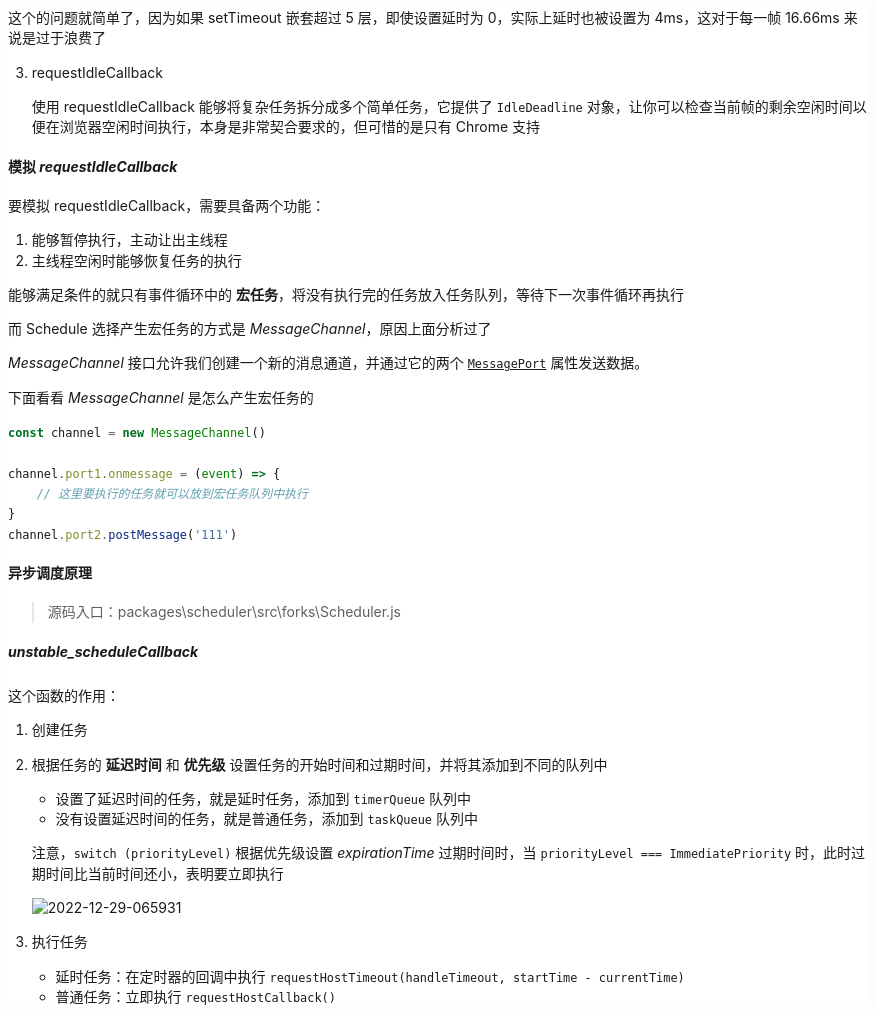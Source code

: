    这个的问题就简单了，因为如果 setTimeout 嵌套超过 5 层，即使设置延时为 0，实际上延时也被设置为 4ms，这对于每一帧 16.66ms 来说是过于浪费了

3. requestIdleCallback

   使用 requestIdleCallback 能够将复杂任务拆分成多个简单任务，它提供了 `IdleDeadline` 对象，让你可以检查当前帧的剩余空闲时间以便在浏览器空闲时间执行，本身是非常契合要求的，但可惜的是只有 Chrome 支持

   

#### 模拟 *requestIdleCallback*

要模拟 requestIdleCallback，需要具备两个功能：

1. 能够暂停执行，主动让出主线程
2. 主线程空闲时能够恢复任务的执行

能够满足条件的就只有事件循环中的 **宏任务**，将没有执行完的任务放入任务队列，等待下一次事件循环再执行

而 Schedule 选择产生宏任务的方式是 *MessageChannel*，原因上面分析过了



*MessageChannel* 接口允许我们创建一个新的消息通道，并通过它的两个 [`MessagePort`](https://developer.mozilla.org/zh-CN/docs/Web/API/MessagePort) 属性发送数据。

下面看看 *MessageChannel* 是怎么产生宏任务的

```js
const channel = new MessageChannel()

channel.port1.onmessage = (event) => {
    // 这里要执行的任务就可以放到宏任务队列中执行
}
channel.port2.postMessage('111')
```





#### 异步调度原理

> 源码入口：packages\scheduler\src\forks\Scheduler.js

##### unstable_scheduleCallback

这个函数的作用：

1. 创建任务

2. 根据任务的 **延迟时间** 和 **优先级** 设置任务的开始时间和过期时间，并将其添加到不同的队列中

   - 设置了延迟时间的任务，就是延时任务，添加到 `timerQueue` 队列中
   - 没有设置延迟时间的任务，就是普通任务，添加到 `taskQueue` 队列中

   注意，`switch (priorityLevel)` 根据优先级设置 *expirationTime* 过期时间时，当 `priorityLevel === ImmediatePriority` 时，此时过期时间比当前时间还小，表明要立即执行

   ![2022-12-29-065931](http://jiahe-picbed.oss-cn-shenzhen.aliyuncs.com/typora-image/2022-12-29-065931.png)	

3. 执行任务

   - 延时任务：在定时器的回调中执行 `requestHostTimeout(handleTimeout, startTime - currentTime)`
   - 普通任务：立即执行 `requestHostCallback()`
